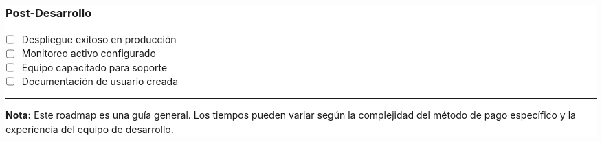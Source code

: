 ### Post-Desarrollo
- [ ] Despliegue exitoso en producción
- [ ] Monitoreo activo configurado
- [ ] Equipo capacitado para soporte
- [ ] Documentación de usuario creada

---

**Nota:** Este roadmap es una guía general. Los tiempos pueden variar según la complejidad del método de pago específico y la experiencia del equipo de desarrollo.
